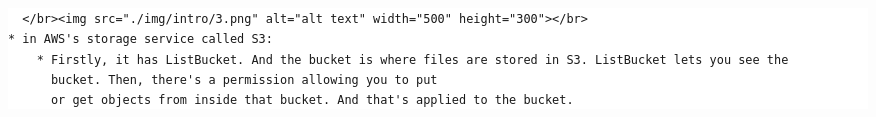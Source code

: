       </br><img src="./img/intro/3.png" alt="alt text" width="500" height="300"></br>
    * in AWS's storage service called S3:
        * Firstly, it has ListBucket. And the bucket is where files are stored in S3. ListBucket lets you see the
          bucket. Then, there's a permission allowing you to put
          or get objects from inside that bucket. And that's applied to the bucket.